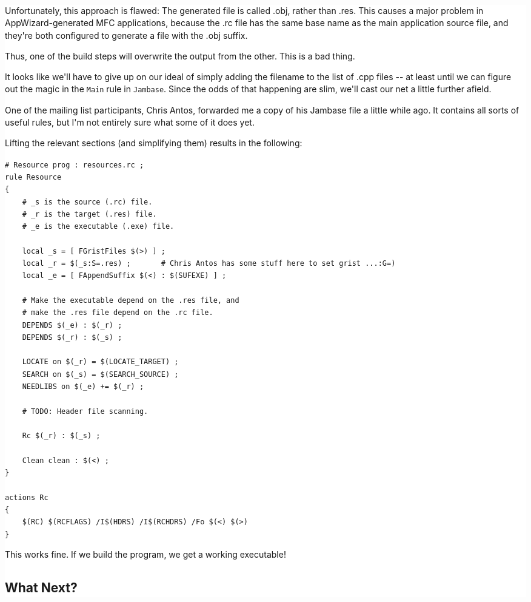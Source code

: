 Unfortunately, this approach is flawed: The generated file is called .obj, rather than .res. This causes a major problem in AppWizard-generated MFC applications, because the .rc file has the same base name as the main application source file, and they're both configured to generate a file with the .obj suffix.

Thus, one of the build steps will overwrite the output from the other. This is a bad thing.

It looks like we'll have to give up on our ideal of simply adding the filename to the list of .cpp files -- at least until we can figure out the magic in the `Main` rule in `Jambase`. Since the odds of that happening are slim, we'll cast our net a little further afield.

One of the mailing list participants, Chris Antos, forwarded me a copy of his Jambase file a little while ago. It contains all sorts of useful rules, but I'm not entirely sure what some of it does yet.

Lifting the relevant sections (and simplifying them) results in the following:

```
# Resource prog : resources.rc ;
rule Resource
{
    # _s is the source (.rc) file.
    # _r is the target (.res) file.
    # _e is the executable (.exe) file.

    local _s = [ FGristFiles $(>) ] ;
    local _r = $(_s:S=.res) ;       # Chris Antos has some stuff here to set grist ...:G=)
    local _e = [ FAppendSuffix $(<) : $(SUFEXE) ] ;

    # Make the executable depend on the .res file, and
    # make the .res file depend on the .rc file.
    DEPENDS $(_e) : $(_r) ;
    DEPENDS $(_r) : $(_s) ;

    LOCATE on $(_r) = $(LOCATE_TARGET) ;
    SEARCH on $(_s) = $(SEARCH_SOURCE) ;
    NEEDLIBS on $(_e) += $(_r) ;

    # TODO: Header file scanning.

    Rc $(_r) : $(_s) ;

    Clean clean : $(<) ;
}

actions Rc
{
    $(RC) $(RCFLAGS) /I$(HDRS) /I$(RCHDRS) /Fo $(<) $(>)
}
```

This works fine. If we build the program, we get a working executable!

## What Next?
